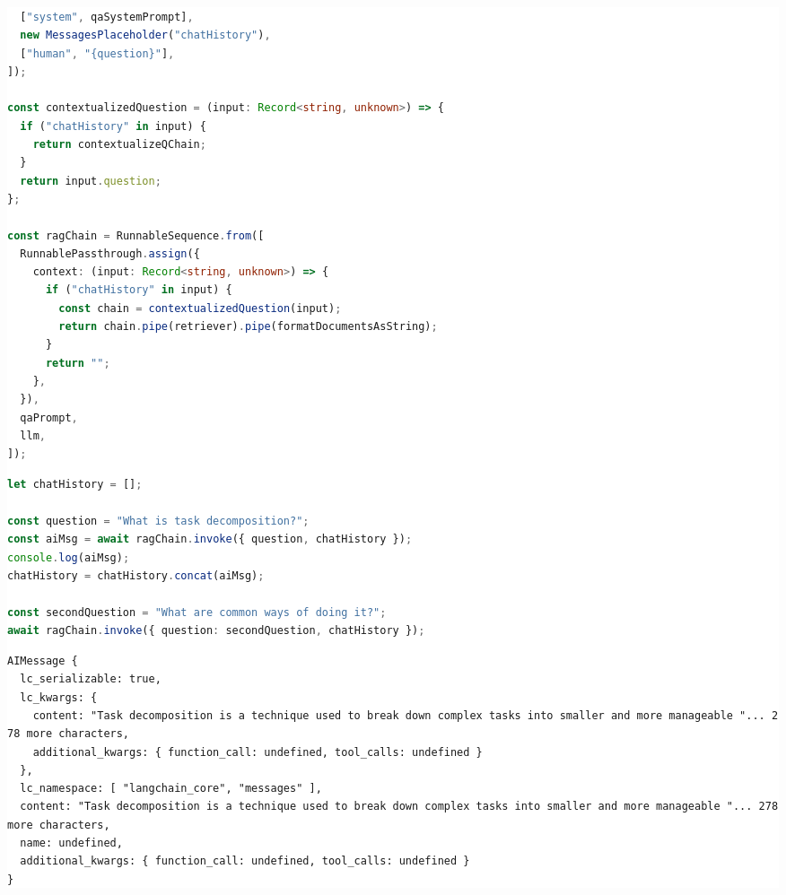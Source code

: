 ```typescript
  ["system", qaSystemPrompt],
  new MessagesPlaceholder("chatHistory"),
  ["human", "{question}"],
]);

const contextualizedQuestion = (input: Record<string, unknown>) => {
  if ("chatHistory" in input) {
    return contextualizeQChain;
  }
  return input.question;
};

const ragChain = RunnableSequence.from([
  RunnablePassthrough.assign({
    context: (input: Record<string, unknown>) => {
      if ("chatHistory" in input) {
        const chain = contextualizedQuestion(input);
        return chain.pipe(retriever).pipe(formatDocumentsAsString);
      }
      return "";
    },
  }),
  qaPrompt,
  llm,
]);
```

```typescript
let chatHistory = [];

const question = "What is task decomposition?";
const aiMsg = await ragChain.invoke({ question, chatHistory });
console.log(aiMsg);
chatHistory = chatHistory.concat(aiMsg);

const secondQuestion = "What are common ways of doing it?";
await ragChain.invoke({ question: secondQuestion, chatHistory });
```

```text
AIMessage {
  lc_serializable: true,
  lc_kwargs: {
    content: "Task decomposition is a technique used to break down complex tasks into smaller and more manageable "... 278 more characters,
    additional_kwargs: { function_call: undefined, tool_calls: undefined }
  },
  lc_namespace: [ "langchain_core", "messages" ],
  content: "Task decomposition is a technique used to break down complex tasks into smaller and more manageable "... 278 more characters,
  name: undefined,
  additional_kwargs: { function_call: undefined, tool_calls: undefined }
}
```
